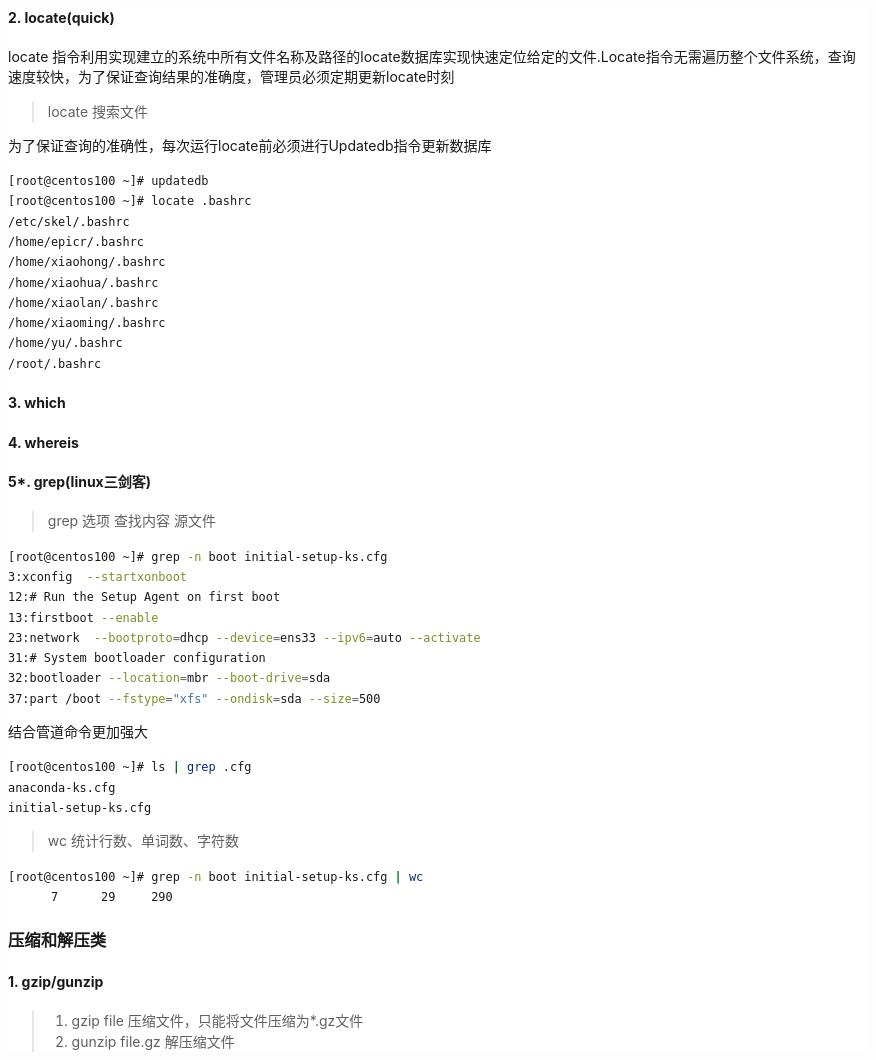 #### 2. locate(quick)
locate 指令利用实现建立的系统中所有文件名称及路径的locate数据库实现快速定位给定的文件.Locate指令无需遍历整个文件系统，查询速度较快，为了保证查询结果的准确度，管理员必须定期更新locate时刻
> locate 搜索文件

为了保证查询的准确性，每次运行locate前必须进行Updatedb指令更新数据库
```bash
[root@centos100 ~]# updatedb
[root@centos100 ~]# locate .bashrc
/etc/skel/.bashrc
/home/epicr/.bashrc
/home/xiaohong/.bashrc
/home/xiaohua/.bashrc
/home/xiaolan/.bashrc
/home/xiaoming/.bashrc
/home/yu/.bashrc
/root/.bashrc
```

#### 3. which
#### 4. whereis

#### 5*. grep(linux三剑客)
> grep 选项 查找内容 源文件

```bash
[root@centos100 ~]# grep -n boot initial-setup-ks.cfg 
3:xconfig  --startxonboot
12:# Run the Setup Agent on first boot
13:firstboot --enable
23:network  --bootproto=dhcp --device=ens33 --ipv6=auto --activate
31:# System bootloader configuration
32:bootloader --location=mbr --boot-drive=sda
37:part /boot --fstype="xfs" --ondisk=sda --size=500
```
结合管道命令更加强大
```bash
[root@centos100 ~]# ls | grep .cfg
anaconda-ks.cfg
initial-setup-ks.cfg
```
> wc 统计行数、单词数、字符数

```bash
[root@centos100 ~]# grep -n boot initial-setup-ks.cfg | wc
      7      29     290
```

### 压缩和解压类
#### 1. gzip/gunzip
> 1. gzip file  压缩文件，只能将文件压缩为*.gz文件
> 2. gunzip file.gz 解压缩文件
